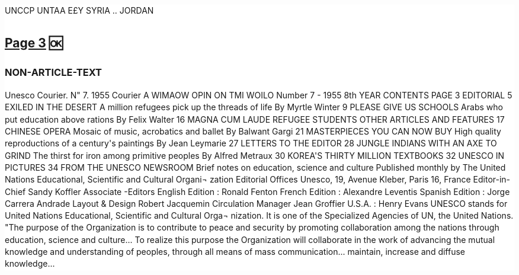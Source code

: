UNCCP
UNTAA
E£Y
SYRIA
..
JORDAN
## [Page 3](https://demo.humlab.umu.se/courier/069029engo.pdf#page=3) 🆗
### NON-ARTICLE-TEXT
Unesco Courier. N" 7. 1955
Courier
A WIMAOW OPIN ON TMI WOILO
Number 7 - 1955
8th YEAR
CONTENTS
PAGE
3 EDITORIAL
5 EXILED IN THE DESERT
A million refugees pick up the threads of life
By Myrtle Winter
9 PLEASE GIVE US SCHOOLS
Arabs who put education above rations
By Felix Walter
16 MAGNA CUM LAUDE REFUGEE STUDENTS
OTHER ARTICLES AND FEATURES
17 CHINESE OPERA
Mosaic of music, acrobatics and ballet
By Balwant Gargi
21 MASTERPIECES YOU CAN NOW BUY
High quality reproductions of a century's paintings
By Jean Leymarie
27 LETTERS TO THE EDITOR
28 JUNGLE INDIANS WITH AN AXE TO GRIND
The thirst for iron among primitive peoples
By Alfred Metraux
30 KOREA'S THIRTY MILLION TEXTBOOKS
32 UNESCO IN PICTURES
34 FROM THE UNESCO NEWSROOM
Brief notes on education, science and culture
Published monthly by
The United Nations Educational, Scientific and Cultural Organi¬
zation
Editorial Offices
Unesco, 19, Avenue Kleber, Paris 16, France
Editor-in-Chief
Sandy Koffler
Associate -Editors
English Edition : Ronald Fenton
French Edition : Alexandre Leventis
Spanish Edition : Jorge Carrera Andrade
Layout & Design
Robert Jacquemin
Circulation Manager
Jean Groffier
U.S.A. : Henry Evans
UNESCO stands for United Nations Educational, Scientific and Cultural Orga¬
nization. It is one of the Specialized Agencies of UN, the United Nations.
"The purpose of the Organization is to contribute to peace and security by
promoting collaboration among the nations through education, science and
culture... To realize this purpose the Organization will collaborate in the work
of advancing the mutual knowledge and understanding of peoples, through all
means of mass communication... maintain, increase and diffuse knowledge...